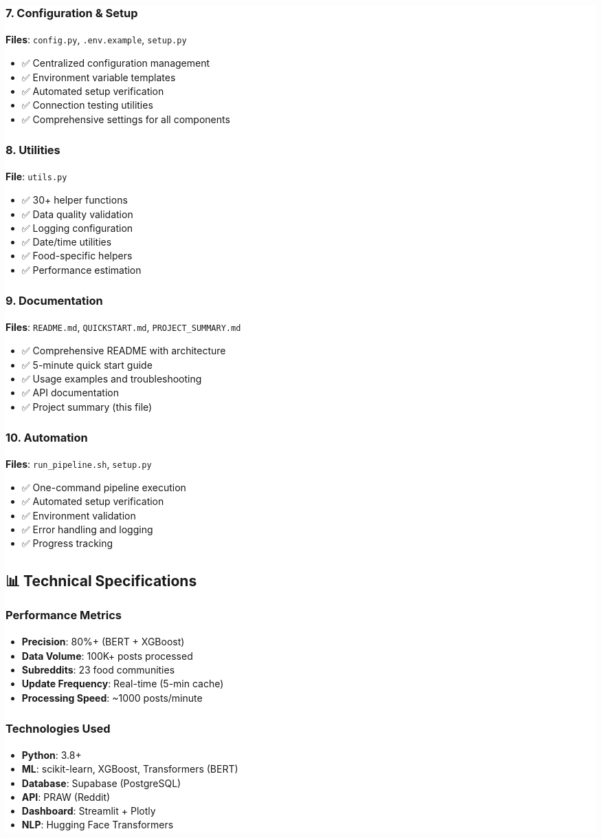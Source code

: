### 7. Configuration & Setup
**Files**: `config.py`, `.env.example`, `setup.py`
- ✅ Centralized configuration management
- ✅ Environment variable templates
- ✅ Automated setup verification
- ✅ Connection testing utilities
- ✅ Comprehensive settings for all components

### 8. Utilities
**File**: `utils.py`
- ✅ 30+ helper functions
- ✅ Data quality validation
- ✅ Logging configuration
- ✅ Date/time utilities
- ✅ Food-specific helpers
- ✅ Performance estimation

### 9. Documentation
**Files**: `README.md`, `QUICKSTART.md`, `PROJECT_SUMMARY.md`
- ✅ Comprehensive README with architecture
- ✅ 5-minute quick start guide
- ✅ Usage examples and troubleshooting
- ✅ API documentation
- ✅ Project summary (this file)

### 10. Automation
**Files**: `run_pipeline.sh`, `setup.py`
- ✅ One-command pipeline execution
- ✅ Automated setup verification
- ✅ Environment validation
- ✅ Error handling and logging
- ✅ Progress tracking

## 📊 Technical Specifications

### Performance Metrics
- **Precision**: 80%+ (BERT + XGBoost)
- **Data Volume**: 100K+ posts processed
- **Subreddits**: 23 food communities
- **Update Frequency**: Real-time (5-min cache)
- **Processing Speed**: ~1000 posts/minute

### Technologies Used
- **Python**: 3.8+
- **ML**: scikit-learn, XGBoost, Transformers (BERT)
- **Database**: Supabase (PostgreSQL)
- **API**: PRAW (Reddit)
- **Dashboard**: Streamlit + Plotly
- **NLP**: Hugging Face Transformers
